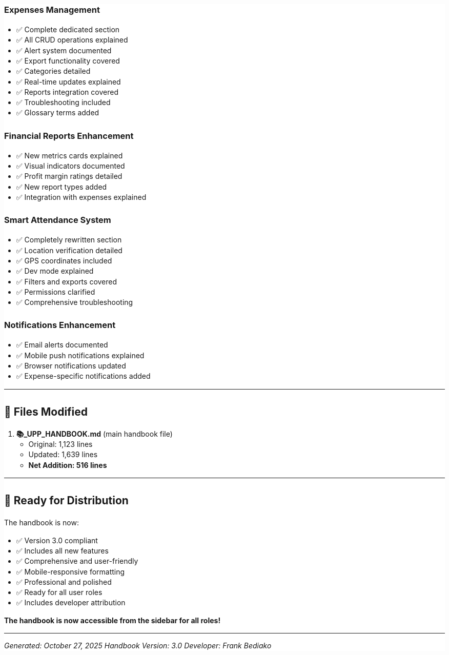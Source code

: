 ### Expenses Management
- ✅ Complete dedicated section
- ✅ All CRUD operations explained
- ✅ Alert system documented
- ✅ Export functionality covered
- ✅ Categories detailed
- ✅ Real-time updates explained
- ✅ Reports integration covered
- ✅ Troubleshooting included
- ✅ Glossary terms added

### Financial Reports Enhancement
- ✅ New metrics cards explained
- ✅ Visual indicators documented
- ✅ Profit margin ratings detailed
- ✅ New report types added
- ✅ Integration with expenses explained

### Smart Attendance System
- ✅ Completely rewritten section
- ✅ Location verification detailed
- ✅ GPS coordinates included
- ✅ Dev mode explained
- ✅ Filters and exports covered
- ✅ Permissions clarified
- ✅ Comprehensive troubleshooting

### Notifications Enhancement
- ✅ Email alerts documented
- ✅ Mobile push notifications explained
- ✅ Browser notifications updated
- ✅ Expense-specific notifications added

---

## 📝 Files Modified

1. **📚_UPP_HANDBOOK.md** (main handbook file)
   - Original: 1,123 lines
   - Updated: 1,639 lines
   - **Net Addition: 516 lines**

---

## 🚀 Ready for Distribution

The handbook is now:
- ✅ Version 3.0 compliant
- ✅ Includes all new features
- ✅ Comprehensive and user-friendly
- ✅ Mobile-responsive formatting
- ✅ Professional and polished
- ✅ Ready for all user roles
- ✅ Includes developer attribution

**The handbook is now accessible from the sidebar for all roles!**

---

*Generated: October 27, 2025*
*Handbook Version: 3.0*
*Developer: Frank Bediako*


